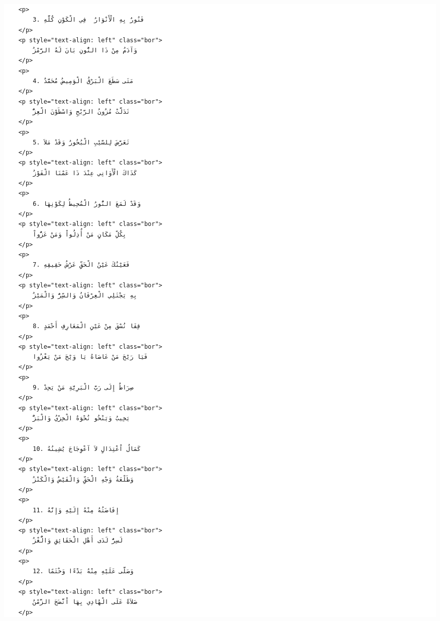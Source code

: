         <p>
            3. فَنُورٌ بِهِ الْأَنْوَارُ  فِي الْكَوْنِ كُلَّهِ 
        </p>
        <p style="text-align: left" class="bor">
            وَآدَمُ مِنْ ذَا النُّونِ بَانَ لَهُ الرَّمْزُ
        </p>
        <p>
            4. مَتَى سَطَعَ الْبَرْقُ الْوَمِيضُ مُحَمَّدٌ 
        </p>
        <p style="text-align: left" class="bor">
            تَدَلَّتْ مُزُونُ الرَّبْحِ وَاسْطَوْنَ الْعِزُّ
        </p>
        <p>
            5. تَعَرَّضَ لِلسَّيْبِ الْبُحُورُ وَقَدْ مَلاَ 
        </p>
        <p style="text-align: left" class="bor">
            كَذَاكَ الْأَوَانِي عِنْدَ ذَا عَمْنَا الْفَوْزُ
        </p>
        <p>
            6. وَقَدْ لَمَعَ النُّورُ الْمُحِيطُ لِكَوْنِهَا 
        </p>
        <p style="text-align: left" class="bor">
            بِكُلِّ مَكَانٍ مَنْ أٌذِلُواْ وَمَنْ عَزُّواْ
        </p>
        <p>
            7. فَعَيْنُكَ عَيْنُ الْحَقِّ عَرْشُ حَقِيقِهِ 
        </p>
        <p style="text-align: left" class="bor">
            بِهِ يَجْتَلِي الْعِرْفَانُ وَالسِّرُّ وَالْمَيْزُ
        </p>
        <p>
            8. قِفَا نُسْقَ مِنْ عَيْنِ الْمَعَارِفِ أَحْمَدٍ 
        </p>
        <p style="text-align: left" class="bor">
            فَيَا رَيْحَ مَنْ عَاصَاهُ يَا وَيْحَ مَنْ يَغْزُوا
        </p>
        <p>
            9. صِرَاطٌ إِلَى رَبَّ الْبَرِيَّةِ مَنْ يَحِدْ 
        </p>
        <p style="text-align: left" class="bor">
            يَخِيبُ وَيَنْحُو نُحْوَهُ الْخِزْيُ وَالْبَزُّ
        </p>
        <p>
            10. كَمَالُ اْعْتِدَالٍ لاَ آعْوِجَاجَ يُشِينُهُ 
        </p>
        <p style="text-align: left" class="bor">
            وَطَلْعَةُ وَجْهِ الْحَقِّ وَالْفَيْضُ وَالْكَنْزُ
        </p>
        <p>
            11. إِفَاضَتُهُ مِنْهُ إِلَيْهِ وَإِنَّهُ 
        </p>
        <p style="text-align: left" class="bor">
            لَسِرٌّ لَدَى أَهْلِ الْحَقَائِقِ وَالُّغْزُ
        </p>
        <p>
            12. وَصَلَّى عَلَيْهِ مِنْهُ بَدْءًا وَخْتَمًا 
        </p>
        <p style="text-align: left" class="bor">
            صَلاَةً عَلَى الْهُادِي بِهَا اْتَّضَحَ الزَّمْنُ
        </p>
</div>
